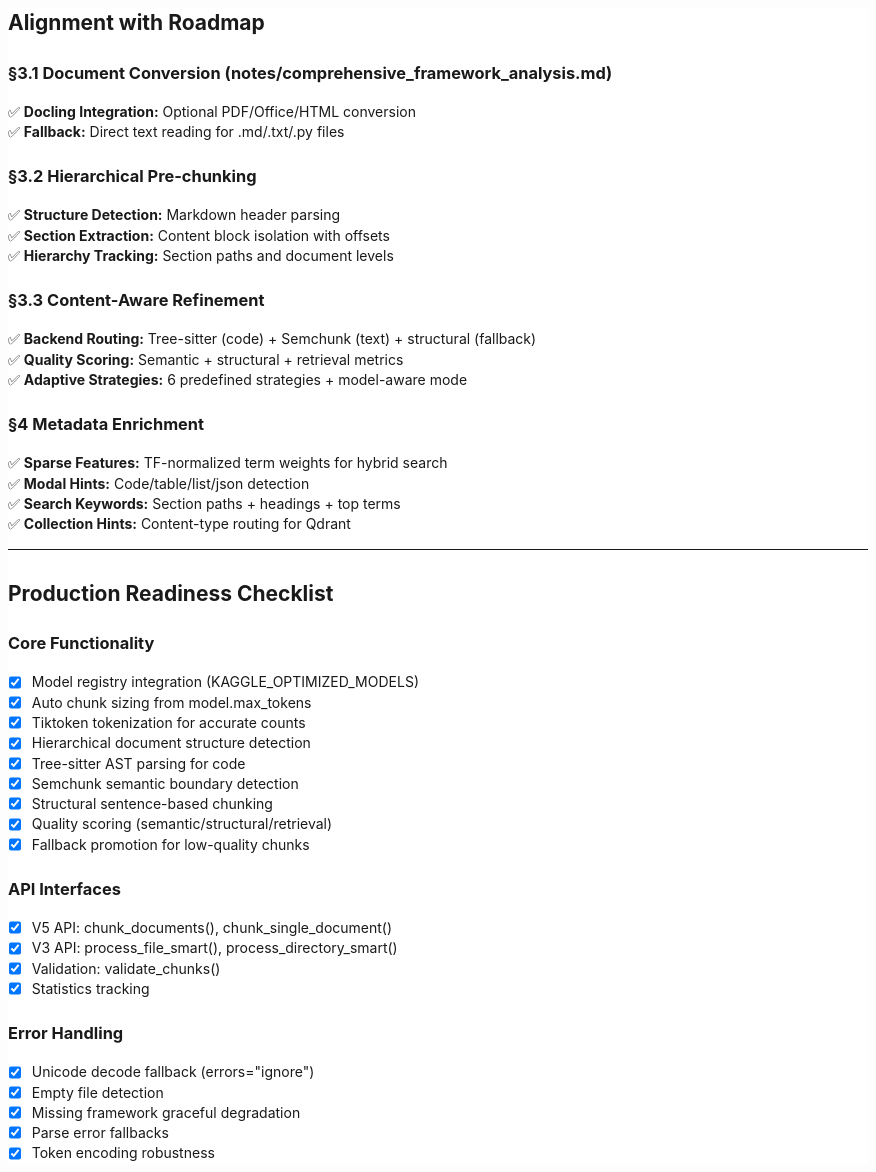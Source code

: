 
## Alignment with Roadmap

### §3.1 Document Conversion (notes/comprehensive_framework_analysis.md)
✅ **Docling Integration:** Optional PDF/Office/HTML conversion  
✅ **Fallback:** Direct text reading for .md/.txt/.py files  

### §3.2 Hierarchical Pre-chunking
✅ **Structure Detection:** Markdown header parsing  
✅ **Section Extraction:** Content block isolation with offsets  
✅ **Hierarchy Tracking:** Section paths and document levels  

### §3.3 Content-Aware Refinement
✅ **Backend Routing:** Tree-sitter (code) + Semchunk (text) + structural (fallback)  
✅ **Quality Scoring:** Semantic + structural + retrieval metrics  
✅ **Adaptive Strategies:** 6 predefined strategies + model-aware mode  

### §4 Metadata Enrichment
✅ **Sparse Features:** TF-normalized term weights for hybrid search  
✅ **Modal Hints:** Code/table/list/json detection  
✅ **Search Keywords:** Section paths + headings + top terms  
✅ **Collection Hints:** Content-type routing for Qdrant  

---

## Production Readiness Checklist

### Core Functionality
- [x] Model registry integration (KAGGLE_OPTIMIZED_MODELS)
- [x] Auto chunk sizing from model.max_tokens
- [x] Tiktoken tokenization for accurate counts
- [x] Hierarchical document structure detection
- [x] Tree-sitter AST parsing for code
- [x] Semchunk semantic boundary detection
- [x] Structural sentence-based chunking
- [x] Quality scoring (semantic/structural/retrieval)
- [x] Fallback promotion for low-quality chunks

### API Interfaces
- [x] V5 API: chunk_documents(), chunk_single_document()
- [x] V3 API: process_file_smart(), process_directory_smart()
- [x] Validation: validate_chunks()
- [x] Statistics tracking

### Error Handling
- [x] Unicode decode fallback (errors="ignore")
- [x] Empty file detection
- [x] Missing framework graceful degradation
- [x] Parse error fallbacks
- [x] Token encoding robustness
